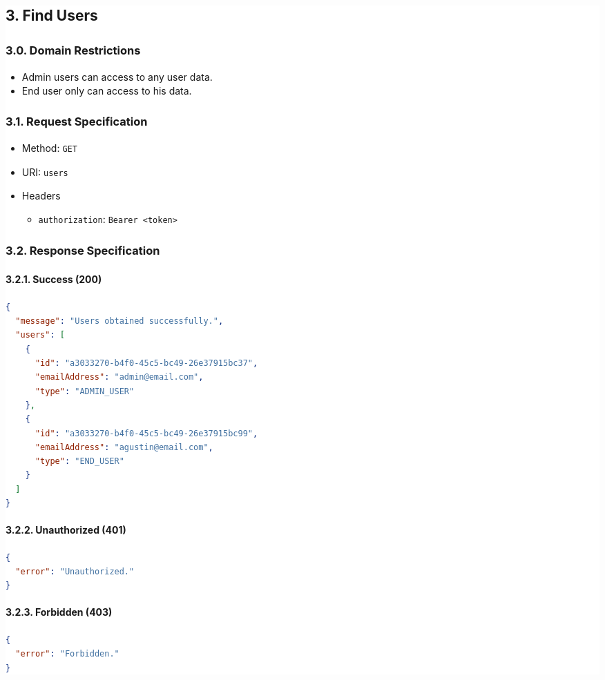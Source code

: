## 3. Find Users

### 3.0. Domain Restrictions

- Admin users can access to any user data.
- End user only can access to his data.

### 3.1. Request Specification

- Method: `GET`

- URI: `users`

- Headers

  - `authorization`: `Bearer <token>`

### 3.2. Response Specification

#### 3.2.1. Success (200)

```json
{
  "message": "Users obtained successfully.",
  "users": [
    {
      "id": "a3033270-b4f0-45c5-bc49-26e37915bc37",
      "emailAddress": "admin@email.com",
      "type": "ADMIN_USER"
    },
    {
      "id": "a3033270-b4f0-45c5-bc49-26e37915bc99",
      "emailAddress": "agustin@email.com",
      "type": "END_USER"
    }
  ]
}
```

#### 3.2.2. Unauthorized (401)

```json
{
  "error": "Unauthorized."
}
```

#### 3.2.3. Forbidden (403)

```json
{
  "error": "Forbidden."
}
```
